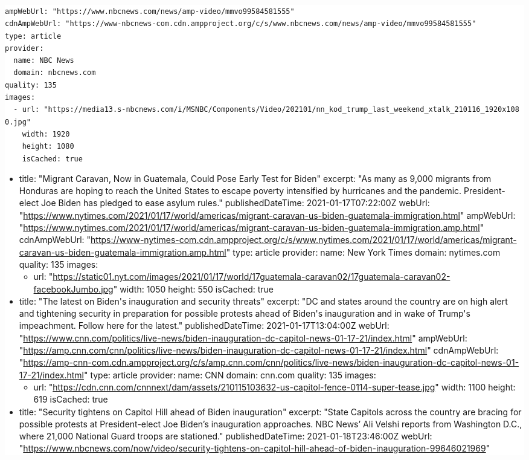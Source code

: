    ampWebUrl: "https://www.nbcnews.com/news/amp-video/mmvo99584581555"
    cdnAmpWebUrl: "https://www-nbcnews-com.cdn.ampproject.org/c/s/www.nbcnews.com/news/amp-video/mmvo99584581555"
    type: article
    provider:
      name: NBC News
      domain: nbcnews.com
    quality: 135
    images:
      - url: "https://media13.s-nbcnews.com/i/MSNBC/Components/Video/202101/nn_kod_trump_last_weekend_xtalk_210116_1920x1080.jpg"
        width: 1920
        height: 1080
        isCached: true
  - title: "Migrant Caravan, Now in Guatemala, Could Pose Early Test for Biden"
    excerpt: "As many as 9,000 migrants from Honduras are hoping to reach the United States to escape poverty intensified by hurricanes and the pandemic. President-elect Joe Biden has pledged to ease asylum rules."
    publishedDateTime: 2021-01-17T07:22:00Z
    webUrl: "https://www.nytimes.com/2021/01/17/world/americas/migrant-caravan-us-biden-guatemala-immigration.html"
    ampWebUrl: "https://www.nytimes.com/2021/01/17/world/americas/migrant-caravan-us-biden-guatemala-immigration.amp.html"
    cdnAmpWebUrl: "https://www-nytimes-com.cdn.ampproject.org/c/s/www.nytimes.com/2021/01/17/world/americas/migrant-caravan-us-biden-guatemala-immigration.amp.html"
    type: article
    provider:
      name: New York Times
      domain: nytimes.com
    quality: 135
    images:
      - url: "https://static01.nyt.com/images/2021/01/17/world/17guatemala-caravan02/17guatemala-caravan02-facebookJumbo.jpg"
        width: 1050
        height: 550
        isCached: true
  - title: "The latest on Biden's inauguration and security threats"
    excerpt: "DC and states around the country are on high alert and tightening security in preparation for possible protests ahead of Biden's inauguration and in wake of Trump's impeachment. Follow here for the latest."
    publishedDateTime: 2021-01-17T13:04:00Z
    webUrl: "https://www.cnn.com/politics/live-news/biden-inauguration-dc-capitol-news-01-17-21/index.html"
    ampWebUrl: "https://amp.cnn.com/cnn/politics/live-news/biden-inauguration-dc-capitol-news-01-17-21/index.html"
    cdnAmpWebUrl: "https://amp-cnn-com.cdn.ampproject.org/c/s/amp.cnn.com/cnn/politics/live-news/biden-inauguration-dc-capitol-news-01-17-21/index.html"
    type: article
    provider:
      name: CNN
      domain: cnn.com
    quality: 135
    images:
      - url: "https://cdn.cnn.com/cnnnext/dam/assets/210115103632-us-capitol-fence-0114-super-tease.jpg"
        width: 1100
        height: 619
        isCached: true
  - title: "Security tightens on Capitol Hill ahead of Biden inauguration"
    excerpt: "State Capitols across the country are bracing for possible protests at President-elect Joe Biden’s inauguration approaches. NBC News’ Ali Velshi reports from Washington D.C., where 21,000 National Guard troops are stationed."
    publishedDateTime: 2021-01-18T23:46:00Z
    webUrl: "https://www.nbcnews.com/now/video/security-tightens-on-capitol-hill-ahead-of-biden-inauguration-99646021969"